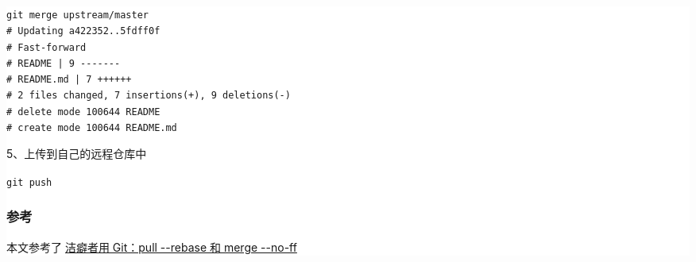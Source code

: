 ```
git merge upstream/master
# Updating a422352..5fdff0f
# Fast-forward
# README | 9 -------
# README.md | 7 ++++++
# 2 files changed, 7 insertions(+), 9 deletions(-)
# delete mode 100644 README
# create mode 100644 README.md
```

5、上传到自己的远程仓库中

```
git push 
```



### 参考

本文参考了 [洁癖者用 Git：pull --rebase 和 merge --no-ff](http://hungyuhei.github.io/2012/08/07/better-git-commit-graph-using-pull---rebase-and-merge---no-ff.html)



